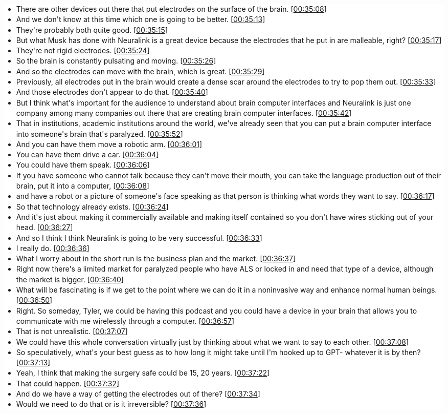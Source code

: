 *  There are other devices out there that put electrodes on the surface of the brain. [[00:35:08](https://www.youtube.com/watch?v=mdU9GLpGDrM&t=2108.38s)]
*  And we don't know at this time which one is going to be better. [[00:35:13](https://www.youtube.com/watch?v=mdU9GLpGDrM&t=2113.38s)]
*  They're probably both quite good. [[00:35:15](https://www.youtube.com/watch?v=mdU9GLpGDrM&t=2115.38s)]
*  But what Musk has done with Neuralink is a great device because the electrodes that he put in are malleable, right? [[00:35:17](https://www.youtube.com/watch?v=mdU9GLpGDrM&t=2117.38s)]
*  They're not rigid electrodes. [[00:35:24](https://www.youtube.com/watch?v=mdU9GLpGDrM&t=2124.38s)]
*  So the brain is constantly pulsating and moving. [[00:35:26](https://www.youtube.com/watch?v=mdU9GLpGDrM&t=2126.38s)]
*  And so the electrodes can move with the brain, which is great. [[00:35:29](https://www.youtube.com/watch?v=mdU9GLpGDrM&t=2129.38s)]
*  Previously, all electrodes put in the brain would create a dense scar around the electrodes to try to pop them out. [[00:35:33](https://www.youtube.com/watch?v=mdU9GLpGDrM&t=2133.38s)]
*  And those electrodes don't appear to do that. [[00:35:40](https://www.youtube.com/watch?v=mdU9GLpGDrM&t=2140.38s)]
*  But I think what's important for the audience to understand about brain computer interfaces and Neuralink is just one company among many companies out there that are creating brain computer interfaces. [[00:35:42](https://www.youtube.com/watch?v=mdU9GLpGDrM&t=2142.38s)]
*  That in institutions, academic institutions around the world, we've already seen that you can put a brain computer interface into someone's brain that's paralyzed. [[00:35:52](https://www.youtube.com/watch?v=mdU9GLpGDrM&t=2152.38s)]
*  And you can have them move a robotic arm. [[00:36:01](https://www.youtube.com/watch?v=mdU9GLpGDrM&t=2161.38s)]
*  You can have them drive a car. [[00:36:04](https://www.youtube.com/watch?v=mdU9GLpGDrM&t=2164.38s)]
*  You could have them speak. [[00:36:06](https://www.youtube.com/watch?v=mdU9GLpGDrM&t=2166.38s)]
*  If you have someone who cannot talk because they can't move their mouth, you can take the language production out of their brain, put it into a computer, [[00:36:08](https://www.youtube.com/watch?v=mdU9GLpGDrM&t=2168.38s)]
*  and have a robot or a picture of someone's face speaking as that person is thinking what words they want to say. [[00:36:17](https://www.youtube.com/watch?v=mdU9GLpGDrM&t=2177.38s)]
*  So that technology already exists. [[00:36:24](https://www.youtube.com/watch?v=mdU9GLpGDrM&t=2184.38s)]
*  And it's just about making it commercially available and making itself contained so you don't have wires sticking out of your head. [[00:36:27](https://www.youtube.com/watch?v=mdU9GLpGDrM&t=2187.38s)]
*  And so I think I think Neuralink is going to be very successful. [[00:36:33](https://www.youtube.com/watch?v=mdU9GLpGDrM&t=2193.38s)]
*  I really do. [[00:36:36](https://www.youtube.com/watch?v=mdU9GLpGDrM&t=2196.38s)]
*  What I worry about in the short run is the business plan and the market. [[00:36:37](https://www.youtube.com/watch?v=mdU9GLpGDrM&t=2197.38s)]
*  Right now there's a limited market for paralyzed people who have ALS or locked in and need that type of a device, although the market is bigger. [[00:36:40](https://www.youtube.com/watch?v=mdU9GLpGDrM&t=2200.38s)]
*  What will be fascinating is if we get to the point where we can do it in a noninvasive way and enhance normal human beings. [[00:36:50](https://www.youtube.com/watch?v=mdU9GLpGDrM&t=2210.38s)]
*  Right. So someday, Tyler, we could be having this podcast and you could have a device in your brain that allows you to communicate with me wirelessly through a computer. [[00:36:57](https://www.youtube.com/watch?v=mdU9GLpGDrM&t=2217.38s)]
*  That is not unrealistic. [[00:37:07](https://www.youtube.com/watch?v=mdU9GLpGDrM&t=2227.38s)]
*  We could have this whole conversation virtually just by thinking about what we want to say to each other. [[00:37:08](https://www.youtube.com/watch?v=mdU9GLpGDrM&t=2228.38s)]
*  So speculatively, what's your best guess as to how long it might take until I'm hooked up to GPT- whatever it is by then? [[00:37:13](https://www.youtube.com/watch?v=mdU9GLpGDrM&t=2233.38s)]
*  Yeah, I think that making the surgery safe could be 15, 20 years. [[00:37:22](https://www.youtube.com/watch?v=mdU9GLpGDrM&t=2242.38s)]
*  That could happen. [[00:37:32](https://www.youtube.com/watch?v=mdU9GLpGDrM&t=2252.38s)]
*  And do we have a way of getting the electrodes out of there? [[00:37:34](https://www.youtube.com/watch?v=mdU9GLpGDrM&t=2254.38s)]
*  Would we need to do that or is it irreversible? [[00:37:36](https://www.youtube.com/watch?v=mdU9GLpGDrM&t=2256.38s)]
